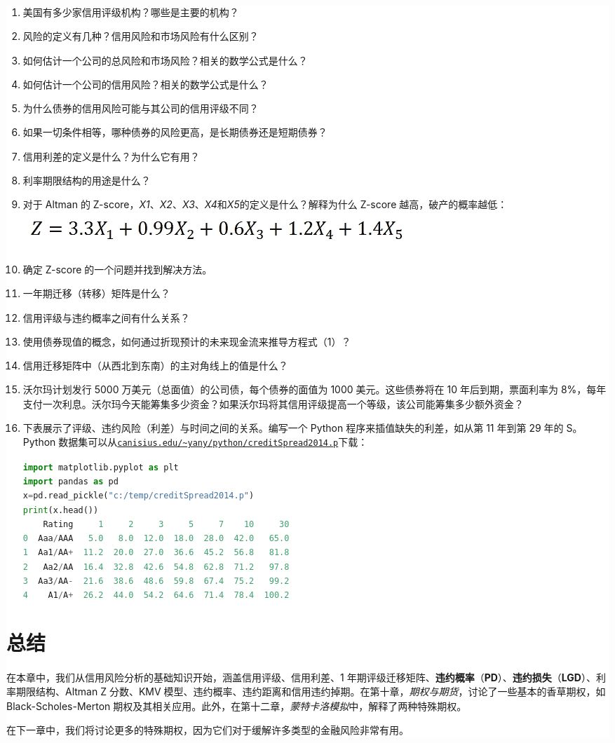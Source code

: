 1.  美国有多少家信用评级机构？哪些是主要的机构？

1.  风险的定义有几种？信用风险和市场风险有什么区别？

1.  如何估计一个公司的总风险和市场风险？相关的数学公式是什么？

1.  如何估计一个公司的信用风险？相关的数学公式是什么？

1.  为什么债券的信用风险可能与其公司的信用评级不同？

1.  如果一切条件相等，哪种债券的风险更高，是长期债券还是短期债券？

1.  信用利差的定义是什么？为什么它有用？

1.  利率期限结构的用途是什么？

1.  对于 Altman 的 Z-score，*X1*、*X2*、*X3*、*X4*和*X5*的定义是什么？解释为什么 Z-score 越高，破产的概率越低：![练习](img/B06175_13_26.jpg)

1.  确定 Z-score 的一个问题并找到解决方法。

1.  一年期迁移（转移）矩阵是什么？

1.  信用评级与违约概率之间有什么关系？

1.  使用债券现值的概念，如何通过折现预计的未来现金流来推导方程式（1）？

1.  信用迁移矩阵中（从西北到东南）的主对角线上的值是什么？

1.  沃尔玛计划发行 5000 万美元（总面值）的公司债，每个债券的面值为 1000 美元。这些债券将在 10 年后到期，票面利率为 8%，每年支付一次利息。沃尔玛今天能筹集多少资金？如果沃尔玛将其信用评级提高一个等级，该公司能筹集多少额外资金？

1.  下表展示了评级、违约风险（利差）与时间之间的关系。编写一个 Python 程序来插值缺失的利差，如从第 11 年到第 29 年的 S。Python 数据集可以从[`canisius.edu/~yany/python/creditSpread2014.p`](http://canisius.edu/~yany/python/creditSpread2014.p)下载：

    ```py
    import matplotlib.pyplot as plt
    import pandas as pd
    x=pd.read_pickle("c:/temp/creditSpread2014.p")
    print(x.head())
        Rating     1     2     3     5     7    10     30
    0  Aaa/AAA   5.0   8.0  12.0  18.0  28.0  42.0   65.0
    1  Aa1/AA+  11.2  20.0  27.0  36.6  45.2  56.8   81.8
    2   Aa2/AA  16.4  32.8  42.6  54.8  62.8  71.2   97.8
    3  Aa3/AA-  21.6  38.6  48.6  59.8  67.4  75.2   99.2
    4    A1/A+  26.2  44.0  54.2  64.6  71.4  78.4  100.2
    ```

# 总结

在本章中，我们从信用风险分析的基础知识开始，涵盖信用评级、信用利差、1 年期评级迁移矩阵、**违约概率**（**PD**）、**违约损失**（**LGD**）、利率期限结构、Altman Z 分数、KMV 模型、违约概率、违约距离和信用违约掉期。在第十章，*期权与期货*，讨论了一些基本的香草期权，如 Black-Scholes-Merton 期权及其相关应用。此外，在第十二章，*蒙特卡洛模拟*中，解释了两种特殊期权。

在下一章中，我们将讨论更多的特殊期权，因为它们对于缓解许多类型的金融风险非常有用。
